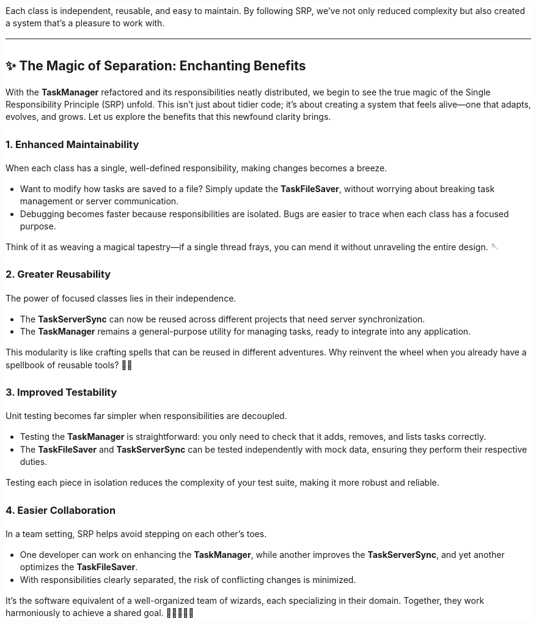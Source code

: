 Each class is independent, reusable, and easy to maintain. By following SRP, we’ve not only reduced complexity but also created a system that’s a pleasure to work with.

---

<a id="benefits"></a>
## ✨ The Magic of Separation: Enchanting Benefits

With the **TaskManager** refactored and its responsibilities neatly distributed, we begin to see the true magic of the Single Responsibility Principle (SRP) unfold. This isn’t just about tidier code; it’s about creating a system that feels alive—one that adapts, evolves, and grows. Let us explore the benefits that this newfound clarity brings.

### 1. Enhanced Maintainability
When each class has a single, well-defined responsibility, making changes becomes a breeze.  
- Want to modify how tasks are saved to a file? Simply update the **TaskFileSaver**, without worrying about breaking task management or server communication.  
- Debugging becomes faster because responsibilities are isolated. Bugs are easier to trace when each class has a focused purpose.

Think of it as weaving a magical tapestry—if a single thread frays, you can mend it without unraveling the entire design. 🪡

### 2. Greater Reusability
The power of focused classes lies in their independence.  
- The **TaskServerSync** can now be reused across different projects that need server synchronization.  
- The **TaskManager** remains a general-purpose utility for managing tasks, ready to integrate into any application.  

This modularity is like crafting spells that can be reused in different adventures. Why reinvent the wheel when you already have a spellbook of reusable tools? 📜🔮

### 3. Improved Testability
Unit testing becomes far simpler when responsibilities are decoupled.  
- Testing the **TaskManager** is straightforward: you only need to check that it adds, removes, and lists tasks correctly.  
- The **TaskFileSaver** and **TaskServerSync** can be tested independently with mock data, ensuring they perform their respective duties.  

Testing each piece in isolation reduces the complexity of your test suite, making it more robust and reliable.

### 4. Easier Collaboration
In a team setting, SRP helps avoid stepping on each other’s toes.  
- One developer can work on enhancing the **TaskManager**, while another improves the **TaskServerSync**, and yet another optimizes the **TaskFileSaver**.  
- With responsibilities clearly separated, the risk of conflicting changes is minimized.

It’s the software equivalent of a well-organized team of wizards, each specializing in their domain. Together, they work harmoniously to achieve a shared goal. 🧙‍♀️🧙‍♂️✨
